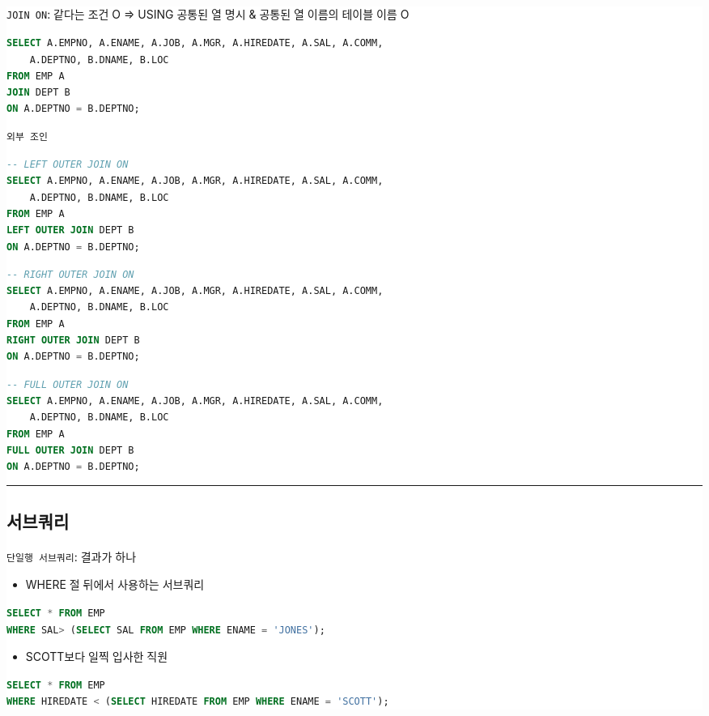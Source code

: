 `JOIN ON`: 같다는 조건 O => USING 공통된 열 명시 & 공통된 열 이름의 테이블 이름 O

```sql
SELECT A.EMPNO, A.ENAME, A.JOB, A.MGR, A.HIREDATE, A.SAL, A.COMM,
    A.DEPTNO, B.DNAME, B.LOC
FROM EMP A 
JOIN DEPT B 
ON A.DEPTNO = B.DEPTNO;
```

`외부 조인`

```sql
-- LEFT OUTER JOIN ON
SELECT A.EMPNO, A.ENAME, A.JOB, A.MGR, A.HIREDATE, A.SAL, A.COMM,
    A.DEPTNO, B.DNAME, B.LOC
FROM EMP A 
LEFT OUTER JOIN DEPT B 
ON A.DEPTNO = B.DEPTNO;
```

```sql
-- RIGHT OUTER JOIN ON
SELECT A.EMPNO, A.ENAME, A.JOB, A.MGR, A.HIREDATE, A.SAL, A.COMM,
    A.DEPTNO, B.DNAME, B.LOC
FROM EMP A 
RIGHT OUTER JOIN DEPT B 
ON A.DEPTNO = B.DEPTNO;
```

```sql
-- FULL OUTER JOIN ON
SELECT A.EMPNO, A.ENAME, A.JOB, A.MGR, A.HIREDATE, A.SAL, A.COMM,
    A.DEPTNO, B.DNAME, B.LOC
FROM EMP A 
FULL OUTER JOIN DEPT B 
ON A.DEPTNO = B.DEPTNO;
```

***

## 서브쿼리

`단일행 서브쿼리`: 결과가 하나

- WHERE 절 뒤에서 사용하는 서브쿼리

```sql
SELECT * FROM EMP 
WHERE SAL> (SELECT SAL FROM EMP WHERE ENAME = 'JONES');
```

- SCOTT보다 일찍 입사한 직원

```sql
SELECT * FROM EMP
WHERE HIREDATE < (SELECT HIREDATE FROM EMP WHERE ENAME = 'SCOTT');
```
